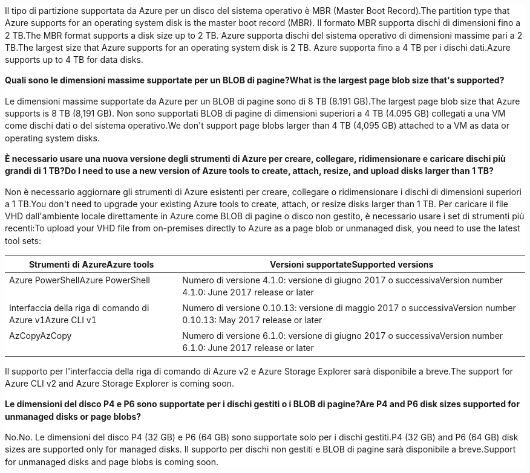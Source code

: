 <span data-ttu-id="d366b-235">Il tipo di partizione supportata da Azure per un disco del sistema operativo è MBR (Master Boot Record).</span><span class="sxs-lookup"><span data-stu-id="d366b-235">The partition type that Azure supports for an operating system disk is the master boot record (MBR).</span></span> <span data-ttu-id="d366b-236">Il formato MBR supporta dischi di dimensioni fino a 2 TB.</span><span class="sxs-lookup"><span data-stu-id="d366b-236">The MBR format supports a disk size up to 2 TB.</span></span> <span data-ttu-id="d366b-237">Azure supporta dischi del sistema operativo di dimensioni massime pari a 2 TB.</span><span class="sxs-lookup"><span data-stu-id="d366b-237">The largest size that Azure supports for an operating system disk is 2 TB.</span></span> <span data-ttu-id="d366b-238">Azure supporta fino a 4 TB per i dischi dati.</span><span class="sxs-lookup"><span data-stu-id="d366b-238">Azure supports up to 4 TB for data disks.</span></span> 

<span data-ttu-id="d366b-239">**Quali sono le dimensioni massime supportate per un BLOB di pagine?**</span><span class="sxs-lookup"><span data-stu-id="d366b-239">**What is the largest page blob size that's supported?**</span></span>

<span data-ttu-id="d366b-240">Le dimensioni massime supportate da Azure per un BLOB di pagine sono di 8 TB (8.191 GB).</span><span class="sxs-lookup"><span data-stu-id="d366b-240">The largest page blob size that Azure supports is 8 TB (8,191 GB).</span></span> <span data-ttu-id="d366b-241">Non sono supportati BLOB di pagine di dimensioni superiori a 4 TB (4.095 GB) collegati a una VM come dischi dati o del sistema operativo.</span><span class="sxs-lookup"><span data-stu-id="d366b-241">We don't support page blobs larger than 4 TB (4,095 GB) attached to a VM as data or operating system disks.</span></span>

<span data-ttu-id="d366b-242">**È necessario usare una nuova versione degli strumenti di Azure per creare, collegare, ridimensionare e caricare dischi più grandi di 1 TB?**</span><span class="sxs-lookup"><span data-stu-id="d366b-242">**Do I need to use a new version of Azure tools to create, attach, resize, and upload disks larger than 1 TB?**</span></span>

<span data-ttu-id="d366b-243">Non è necessario aggiornare gli strumenti di Azure esistenti per creare, collegare o ridimensionare i dischi di dimensioni superiori a 1 TB.</span><span class="sxs-lookup"><span data-stu-id="d366b-243">You don't need to upgrade your existing Azure tools to create, attach, or resize disks larger than 1 TB.</span></span> <span data-ttu-id="d366b-244">Per caricare il file VHD dall'ambiente locale direttamente in Azure come BLOB di pagine o disco non gestito, è necessario usare i set di strumenti più recenti:</span><span class="sxs-lookup"><span data-stu-id="d366b-244">To upload your VHD file from on-premises directly to Azure as a page blob or unmanaged disk, you need to use the latest tool sets:</span></span>

|<span data-ttu-id="d366b-245">Strumenti di Azure</span><span class="sxs-lookup"><span data-stu-id="d366b-245">Azure tools</span></span>      | <span data-ttu-id="d366b-246">Versioni supportate</span><span class="sxs-lookup"><span data-stu-id="d366b-246">Supported versions</span></span>                                |
|-----------------|---------------------------------------------------|
|<span data-ttu-id="d366b-247">Azure PowerShell</span><span class="sxs-lookup"><span data-stu-id="d366b-247">Azure PowerShell</span></span> | <span data-ttu-id="d366b-248">Numero di versione 4.1.0: versione di giugno 2017 o successiva</span><span class="sxs-lookup"><span data-stu-id="d366b-248">Version number 4.1.0: June 2017 release or later</span></span>|
|<span data-ttu-id="d366b-249">Interfaccia della riga di comando di Azure v1</span><span class="sxs-lookup"><span data-stu-id="d366b-249">Azure CLI v1</span></span>     | <span data-ttu-id="d366b-250">Numero di versione 0.10.13: versione di maggio 2017 o successiva</span><span class="sxs-lookup"><span data-stu-id="d366b-250">Version number 0.10.13: May 2017 release or later</span></span>|
|<span data-ttu-id="d366b-251">AzCopy</span><span class="sxs-lookup"><span data-stu-id="d366b-251">AzCopy</span></span>           | <span data-ttu-id="d366b-252">Numero di versione 6.1.0: versione di giugno 2017 o successiva</span><span class="sxs-lookup"><span data-stu-id="d366b-252">Version number 6.1.0: June 2017 release or later</span></span>|

<span data-ttu-id="d366b-253">Il supporto per l'interfaccia della riga di comando di Azure v2 e Azure Storage Explorer sarà disponibile a breve.</span><span class="sxs-lookup"><span data-stu-id="d366b-253">The support for Azure CLI v2 and Azure Storage Explorer is coming soon.</span></span> 

<span data-ttu-id="d366b-254">**Le dimensioni del disco P4 e P6 sono supportate per i dischi gestiti o i BLOB di pagine?**</span><span class="sxs-lookup"><span data-stu-id="d366b-254">**Are P4 and P6 disk sizes supported for unmanaged disks or page blobs?**</span></span>

<span data-ttu-id="d366b-255">No.</span><span class="sxs-lookup"><span data-stu-id="d366b-255">No.</span></span> <span data-ttu-id="d366b-256">Le dimensioni del disco P4 (32 GB) e P6 (64 GB) sono supportate solo per i dischi gestiti.</span><span class="sxs-lookup"><span data-stu-id="d366b-256">P4 (32 GB) and P6 (64 GB) disk sizes are supported only for managed disks.</span></span> <span data-ttu-id="d366b-257">Il supporto per dischi non gestiti e BLOB di pagine sarà disponibile a breve.</span><span class="sxs-lookup"><span data-stu-id="d366b-257">Support for unmanaged disks and page blobs is coming soon.</span></span>
